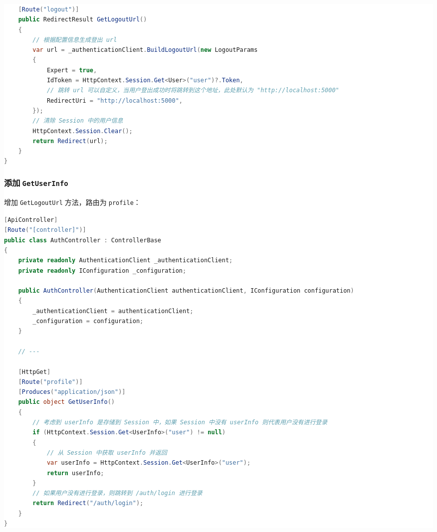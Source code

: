 ```csharp {16-35}
    [Route("logout")]
    public RedirectResult GetLogoutUrl()
    {
        // 根据配置信息生成登出 url
        var url = _authenticationClient.BuildLogoutUrl(new LogoutParams
        {
            Expert = true,
            IdToken = HttpContext.Session.Get<User>("user")?.Token,
            // 跳转 url 可以自定义，当用户登出成功时将跳转到这个地址，此处默认为 "http://localhost:5000"
            RedirectUri = "http://localhost:5000",
        });
        // 清除 Session 中的用户信息
        HttpContext.Session.Clear();
        return Redirect(url);
    }
}
```

### 添加 `GetUserInfo`

增加 `GetLogoutUrl` 方法，路由为 `profile`：

```csharp {16-30}
[ApiController]
[Route("[controller]")]
public class AuthController : ControllerBase
{
    private readonly AuthenticationClient _authenticationClient;
    private readonly IConfiguration _configuration;

    public AuthController(AuthenticationClient authenticationClient, IConfiguration configuration)
    {
        _authenticationClient = authenticationClient;
        _configuration = configuration;
    }

    // ---

    [HttpGet]
    [Route("profile")]
    [Produces("application/json")]
    public object GetUserInfo()
    {
        // 考虑到 userInfo 是存储到 Session 中，如果 Session 中没有 userInfo 则代表用户没有进行登录
        if (HttpContext.Session.Get<UserInfo>("user") != null)
        {
            // 从 Session 中获取 userInfo 并返回
            var userInfo = HttpContext.Session.Get<UserInfo>("user");
            return userInfo;
        }
        // 如果用户没有进行登录，则跳转到 /auth/login 进行登录
        return Redirect("/auth/login");
    }
}
```
